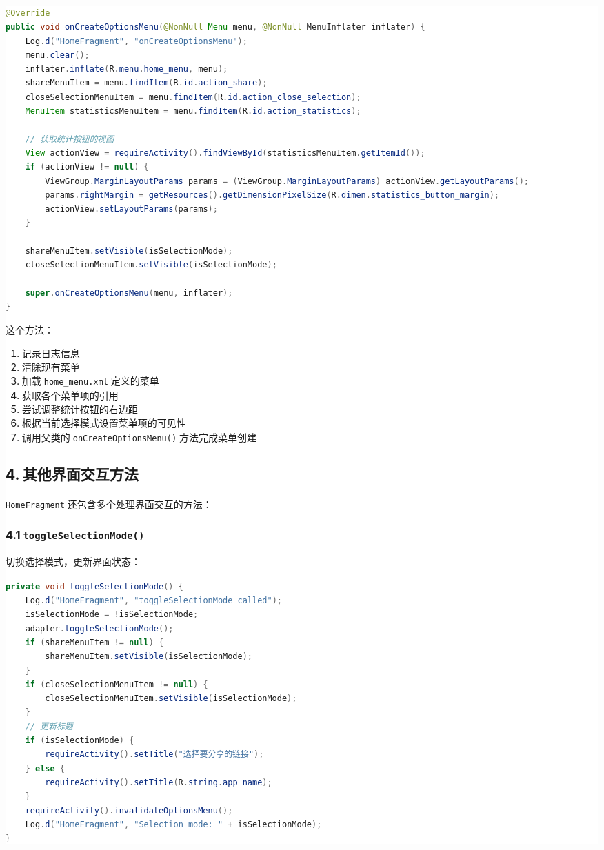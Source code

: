 ```java
@Override
public void onCreateOptionsMenu(@NonNull Menu menu, @NonNull MenuInflater inflater) {
    Log.d("HomeFragment", "onCreateOptionsMenu");
    menu.clear();
    inflater.inflate(R.menu.home_menu, menu);
    shareMenuItem = menu.findItem(R.id.action_share);
    closeSelectionMenuItem = menu.findItem(R.id.action_close_selection);
    MenuItem statisticsMenuItem = menu.findItem(R.id.action_statistics);

    // 获取统计按钮的视图
    View actionView = requireActivity().findViewById(statisticsMenuItem.getItemId());
    if (actionView != null) {
        ViewGroup.MarginLayoutParams params = (ViewGroup.MarginLayoutParams) actionView.getLayoutParams();
        params.rightMargin = getResources().getDimensionPixelSize(R.dimen.statistics_button_margin);
        actionView.setLayoutParams(params);
    }

    shareMenuItem.setVisible(isSelectionMode);
    closeSelectionMenuItem.setVisible(isSelectionMode);

    super.onCreateOptionsMenu(menu, inflater);
}
```

这个方法：
1. 记录日志信息
2. 清除现有菜单
3. 加载 `home_menu.xml` 定义的菜单
4. 获取各个菜单项的引用
5. 尝试调整统计按钮的右边距
6. 根据当前选择模式设置菜单项的可见性
7. 调用父类的 `onCreateOptionsMenu()` 方法完成菜单创建

## 4. 其他界面交互方法

`HomeFragment` 还包含多个处理界面交互的方法：

### 4.1 `toggleSelectionMode()`
切换选择模式，更新界面状态：
```java
private void toggleSelectionMode() {
    Log.d("HomeFragment", "toggleSelectionMode called");
    isSelectionMode = !isSelectionMode;
    adapter.toggleSelectionMode();
    if (shareMenuItem != null) {
        shareMenuItem.setVisible(isSelectionMode);
    }
    if (closeSelectionMenuItem != null) {
        closeSelectionMenuItem.setVisible(isSelectionMode);
    }
    // 更新标题
    if (isSelectionMode) {
        requireActivity().setTitle("选择要分享的链接");
    } else {
        requireActivity().setTitle(R.string.app_name);
    }
    requireActivity().invalidateOptionsMenu();
    Log.d("HomeFragment", "Selection mode: " + isSelectionMode);
}
```
